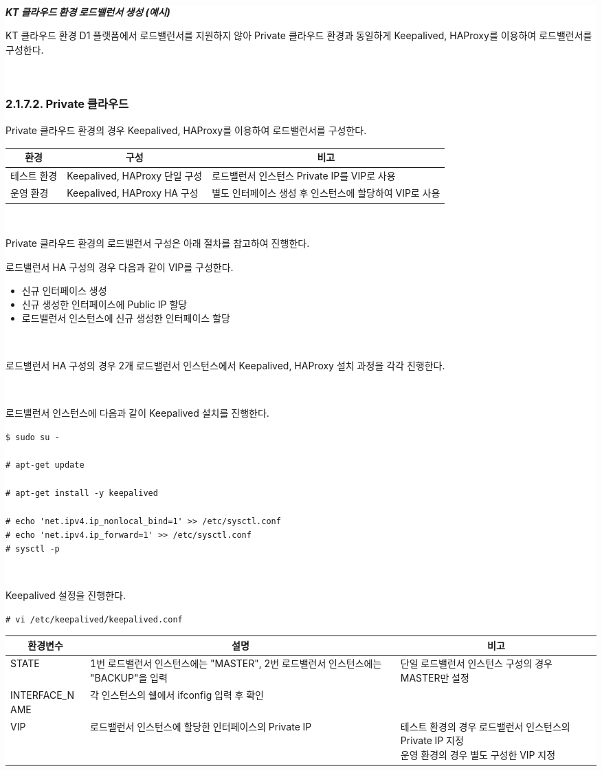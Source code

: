 ***KT 클라우드 환경 로드밸런서 생성 (예시)***

KT 클라우드 환경 D1 플랫폼에서 로드밸런서를 지원하지 않아 Private 클라우드 환경과 동일하게 Keepalived, HAProxy를 이용하여 로드밸런서를 구성한다.

<br>

### <div id='2.1.7.2'> 2.1.7.2. Private 클라우드
Private 클라우드 환경의 경우 Keepalived, HAProxy를 이용하여 로드밸런서를 구성한다.

|환경|구성|비고|
|---|---|---|
|테스트 환경|Keepalived, HAProxy 단일 구성|로드밸런서 인스턴스 Private IP를 VIP로 사용|
|운영 환경|Keepalived, HAProxy HA 구성|별도 인터페이스 생성 후 인스턴스에 할당하여 VIP로 사용|

<br>

Private 클라우드 환경의 로드밸런서 구성은 아래 절차를 참고하여 진행한다.

로드밸런서 HA 구성의 경우 다음과 같이 VIP를 구성한다.
- 신규 인터페이스 생성
- 신규 생성한 인터페이스에 Public IP 할당
- 로드밸런서 인스턴스에 신규 생성한 인터페이스 할당

<br>

로드밸런서 HA 구성의 경우 2개 로드밸런서 인스턴스에서 Keepalived, HAProxy 설치 과정을 각각 진행한다.

<br>

로드밸런서 인스턴스에 다음과 같이 Keepalived 설치를 진행한다.
```
$ sudo su -

# apt-get update

# apt-get install -y keepalived

# echo 'net.ipv4.ip_nonlocal_bind=1' >> /etc/sysctl.conf
# echo 'net.ipv4.ip_forward=1' >> /etc/sysctl.conf
# sysctl -p
```

<br>

Keepalived 설정을 진행한다.
```
# vi /etc/keepalived/keepalived.conf
```

|환경변수|설명|비고|
|---|---|---|
|STATE|1번 로드밸런서 인스턴스에는 "MASTER", 2번 로드밸런서 인스턴스에는 "BACKUP"을 입력|단일 로드밸런서 인스턴스 구성의 경우 MASTER만 설정|
|INTERFACE_NAME|각 인스턴스의 쉘에서 ifconfig 입력 후 확인||
|VIP|로드밸런서 인스턴스에 할당한 인터페이스의 Private IP|테스트 환경의 경우 로드밸런서 인스턴스의 Private IP 지정<br>운영 환경의 경우 별도 구성한 VIP 지정|
